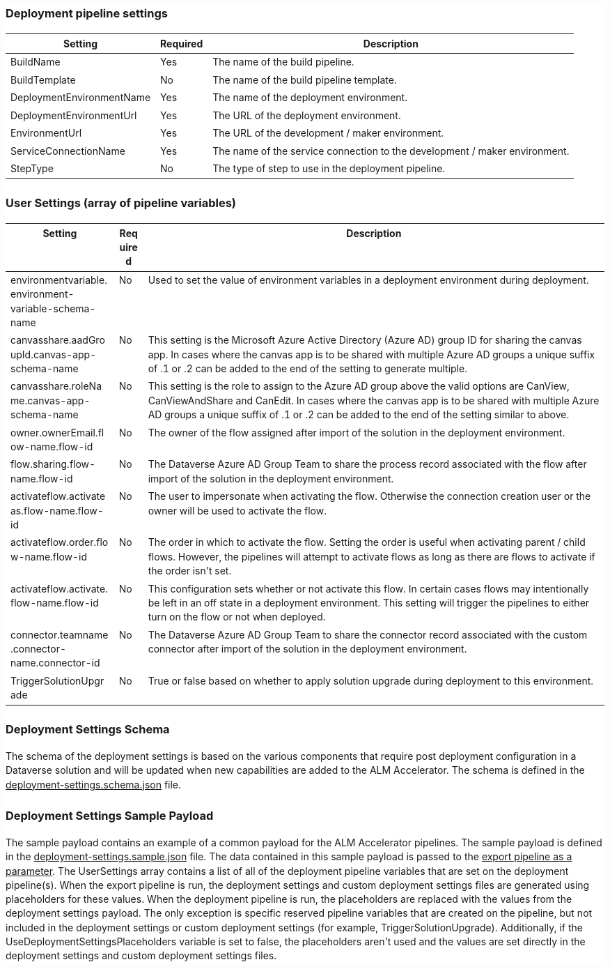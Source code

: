 ### Deployment pipeline settings

  | Setting                     | Required | Description |
  | -------                     | -------- | ----------- |
  | BuildName                   | Yes      | The name of the build pipeline. |
  | BuildTemplate               | No       | The name of the build pipeline template. |
  | DeploymentEnvironmentName   | Yes      | The name of the deployment environment. |
  | DeploymentEnvironmentUrl    | Yes      | The URL of the deployment environment. |
  | EnvironmentUrl              | Yes      | The URL of the development / maker environment. |
  | ServiceConnectionName       | Yes      | The name of the service connection to the development / maker environment. |
  | StepType                    | No       | The type of step to use in the deployment pipeline. |

### User Settings (array of pipeline variables)

  | Setting                                                                 | Required | Description |
  | -------                                                                 | -------- | ----------- |
  | environmentvariable.environment-variable-schema-name                    | No       | Used to set the value of environment variables in a deployment environment during deployment. |
  | canvasshare.aadGroupId.canvas-app-schema-name                           | No       | This setting is the Microsoft Azure Active Directory (Azure AD) group ID for sharing the canvas app. In cases where the canvas app is to be shared with multiple Azure AD groups a unique suffix of .1 or .2 can be added to the end of the setting to generate multiple. |
  | canvasshare.roleName.canvas-app-schema-name                             | No       | This setting is the role to assign to the Azure AD group above the valid options are CanView, CanViewAndShare and CanEdit. In cases where the canvas app is to be shared with multiple Azure AD groups a unique suffix of .1 or .2 can be added to the end of the setting similar to above.  |
  | owner.ownerEmail.flow-name.flow-id                                      | No       | The owner of the flow assigned after import of the solution in the deployment environment. |
  | flow.sharing.flow-name.flow-id                                          | No       | The Dataverse Azure AD Group Team to share the process record associated with the flow after import of the solution in the deployment environment. |
  | activateflow.activateas.flow-name.flow-id                               | No       | The user to impersonate when activating the flow. Otherwise the connection creation user or the owner will be used to activate the flow. |
  | activateflow.order.flow-name.flow-id                                    | No       | The order in which to activate the flow. Setting the order is useful when activating parent / child flows. However, the pipelines will attempt to activate flows as long as there are flows to activate if the order isn't set.  |
  | activateflow.activate.flow-name.flow-id                                 | No       | This configuration sets whether or not activate this flow. In certain cases flows may intentionally be left in an off state in a deployment environment. This setting will trigger the pipelines to either turn on the flow or not when deployed. |
  | connector.teamname.connector-name.connector-id                          | No       | The Dataverse Azure AD Group Team to share the connector record associated with the custom connector after import of the solution in the deployment environment. |
  | TriggerSolutionUpgrade                                                  | No       | True or false based on whether to apply solution upgrade during deployment to this environment. |

### Deployment Settings Schema

The schema of the deployment settings is based on the various components that require post deployment configuration in a Dataverse solution and will be updated when new capabilities are added to the ALM Accelerator. The schema is defined in the [deployment-settings.schema.json](https://github.com/microsoft/coe-alm-accelerator-templates/deployment-settings.schema.json) file.

### Deployment Settings Sample Payload

The sample payload contains an example of a common payload for the ALM Accelerator pipelines. The sample payload is defined in the [deployment-settings.sample.json](https://github.com/microsoft/coe-alm-accelerator-templates/deployment-settings.sample.json) file. The data contained in this sample payload is passed to the [export pipeline as a parameter](/power-platform/guidance/coe/almaccelerator-pipelines). The UserSettings array contains a list of all of the deployment pipeline variables that are set on the deployment pipeline(s). When the export pipeline is run, the deployment settings and custom deployment settings files are generated using placeholders for these values. When the deployment pipeline is run, the placeholders are replaced with the values from the deployment settings payload. The only exception is specific reserved pipeline variables that are created on the pipeline, but not included in the deployment settings or custom deployment settings (for example, TriggerSolutionUpgrade). Additionally, if the UseDeploymentSettingsPlaceholders variable is set to false, the placeholders aren't used and the values are set directly in the deployment settings and custom deployment settings files.
